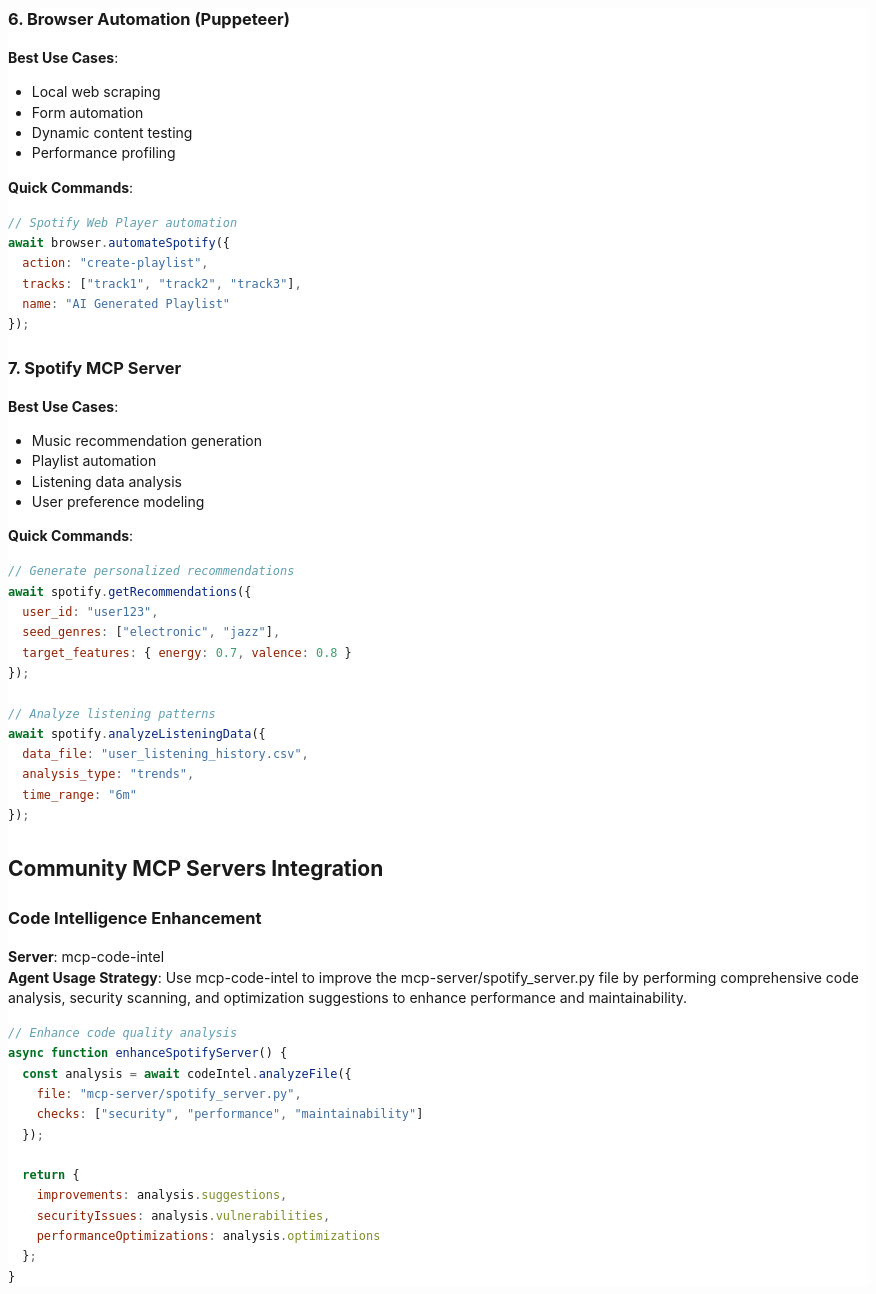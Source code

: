 ### 6. Browser Automation (Puppeteer)
**Best Use Cases**:
- Local web scraping
- Form automation
- Dynamic content testing
- Performance profiling

**Quick Commands**:
```javascript
// Spotify Web Player automation
await browser.automateSpotify({
  action: "create-playlist",
  tracks: ["track1", "track2", "track3"],
  name: "AI Generated Playlist"
});
```

### 7. Spotify MCP Server
**Best Use Cases**:
- Music recommendation generation
- Playlist automation
- Listening data analysis
- User preference modeling

**Quick Commands**:
```javascript
// Generate personalized recommendations
await spotify.getRecommendations({
  user_id: "user123",
  seed_genres: ["electronic", "jazz"],
  target_features: { energy: 0.7, valence: 0.8 }
});

// Analyze listening patterns
await spotify.analyzeListeningData({
  data_file: "user_listening_history.csv",
  analysis_type: "trends",
  time_range: "6m"
});
```

## Community MCP Servers Integration

### Code Intelligence Enhancement
**Server**: mcp-code-intel  
**Agent Usage Strategy**: Use mcp-code-intel to improve the mcp-server/spotify_server.py file by performing comprehensive code analysis, security scanning, and optimization suggestions to enhance performance and maintainability.

```javascript
// Enhance code quality analysis
async function enhanceSpotifyServer() {
  const analysis = await codeIntel.analyzeFile({
    file: "mcp-server/spotify_server.py",
    checks: ["security", "performance", "maintainability"]
  });
  
  return {
    improvements: analysis.suggestions,
    securityIssues: analysis.vulnerabilities,
    performanceOptimizations: analysis.optimizations
  };
}
```
